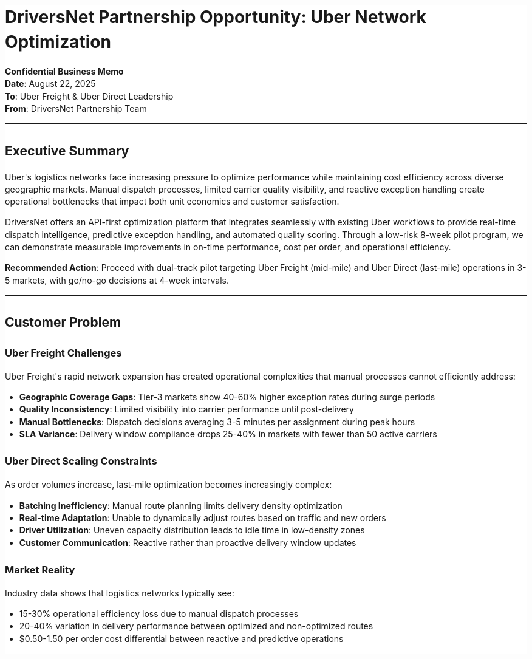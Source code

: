 # DriversNet Partnership Opportunity: Uber Network Optimization

**Confidential Business Memo**  
**Date**: August 22, 2025  
**To**: Uber Freight & Uber Direct Leadership  
**From**: DriversNet Partnership Team  

---

## Executive Summary

Uber's logistics networks face increasing pressure to optimize performance while maintaining cost efficiency across diverse geographic markets. Manual dispatch processes, limited carrier quality visibility, and reactive exception handling create operational bottlenecks that impact both unit economics and customer satisfaction.

DriversNet offers an API-first optimization platform that integrates seamlessly with existing Uber workflows to provide real-time dispatch intelligence, predictive exception handling, and automated quality scoring. Through a low-risk 8-week pilot program, we can demonstrate measurable improvements in on-time performance, cost per order, and operational efficiency.

**Recommended Action**: Proceed with dual-track pilot targeting Uber Freight (mid-mile) and Uber Direct (last-mile) operations in 3-5 markets, with go/no-go decisions at 4-week intervals.

---

## Customer Problem

### Uber Freight Challenges
Uber Freight's rapid network expansion has created operational complexities that manual processes cannot efficiently address:

- **Geographic Coverage Gaps**: Tier-3 markets show 40-60% higher exception rates during surge periods
- **Quality Inconsistency**: Limited visibility into carrier performance until post-delivery
- **Manual Bottlenecks**: Dispatch decisions averaging 3-5 minutes per assignment during peak hours
- **SLA Variance**: Delivery window compliance drops 25-40% in markets with fewer than 50 active carriers

### Uber Direct Scaling Constraints
As order volumes increase, last-mile optimization becomes increasingly complex:

- **Batching Inefficiency**: Manual route planning limits delivery density optimization
- **Real-time Adaptation**: Unable to dynamically adjust routes based on traffic and new orders
- **Driver Utilization**: Uneven capacity distribution leads to idle time in low-density zones
- **Customer Communication**: Reactive rather than proactive delivery window updates

### Market Reality
Industry data shows that logistics networks typically see:
- 15-30% operational efficiency loss due to manual dispatch processes
- 20-40% variation in delivery performance between optimized and non-optimized routes
- $0.50-1.50 per order cost differential between reactive and predictive operations

---